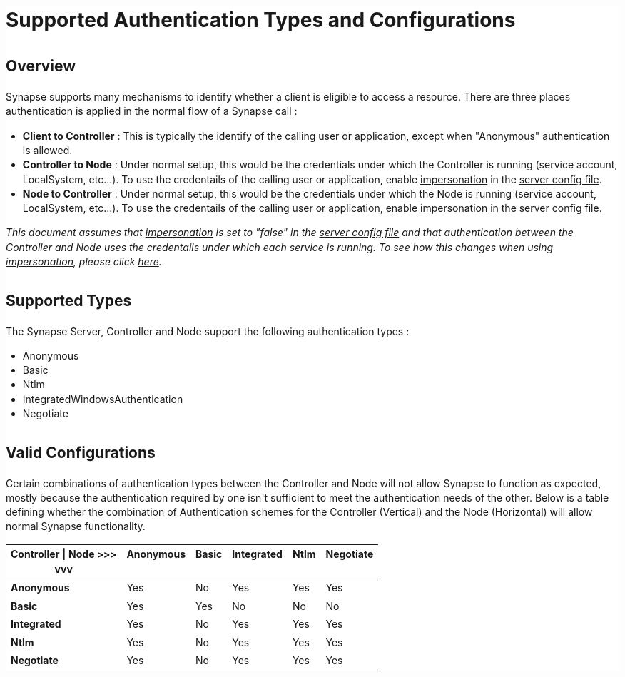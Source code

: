 # Supported Authentication Types and Configurations

## Overview

Synapse supports many mechanisms to identify whether a client is eligible to access a resource.  There are three places authentication is applied in the normal flow of a Synapse call :

* **Client to Controller** : This is typically the identify of the calling user or application, except when "Anonymous" authentication is allowed.
* **Controller to Node** : Under normal setup, this would be the credentials under which the Controller is running (service account, LocalSystem, etc...).  To use the credentails of the calling user or application, enable [impersonation](/run/setup/impersonation) in the [server config file](/run/setup#configuration).
* **Node to Controller** : Under normal setup, this would be the credentials under which the Node is running (service account, LocalSystem, etc...).  To use the credentails of the calling user or application, enable [impersonation](/run/setup/impersonation) in the [server config file](/run/setup#configuration).

*This document assumes that [impersonation](/run/setup/impersonation) is set to "false" in the [server config file](/run/setup#configuration) and that authentication between the Controller and Node uses the credentails under which each service is running.  To see how this changes when using [impersonation](/run/setup/impersonation), please click [here](/run/setup/impersonation).*

## Supported Types

The Synapse Server, Controller and Node support the following authentication types : 

  - Anonymous
  - Basic
  - Ntlm
  - IntegratedWindowsAuthentication
  - Negotiate

## Valid Configurations

Certain combinations of authentication types between the Controller and Node will not allow Synapse to function as expected, mostly because the authentication required by one isn't sufficient to meet the authentication needs of the other.   Below is a table defining whether the combination of Authentication schemes for the Controller (Vertical) and the Node (Horizontal) will allow normal Synapse functionality.

|Controller \| Node >>><br/>  vvv|Anonymous|Basic|Integrated|Ntlm|Negotiate
|------------------------------|---------|-----|----------|----|---------
|**Anonymous**|Yes|No|Yes|Yes|Yes
|**Basic**|Yes|Yes|No|No|No
|**Integrated**|Yes|No|Yes|Yes|Yes
|**Ntlm**|Yes|No|Yes|Yes|Yes
|**Negotiate**|Yes|No|Yes|Yes|Yes
